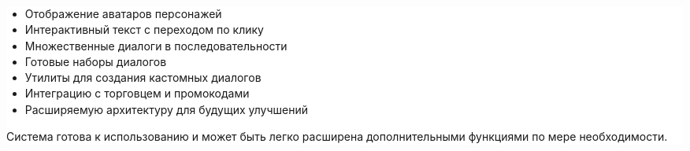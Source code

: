 - Отображение аватаров персонажей
- Интерактивный текст с переходом по клику
- Множественные диалоги в последовательности
- Готовые наборы диалогов
- Утилиты для создания кастомных диалогов
- Интеграцию с торговцем и промокодами
- Расширяемую архитектуру для будущих улучшений

Система готова к использованию и может быть легко расширена дополнительными функциями по мере необходимости.